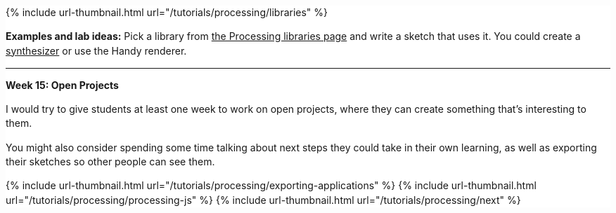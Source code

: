 {% include url-thumbnail.html url="/tutorials/processing/libraries" %}

**Examples and lab ideas:** Pick a library from [the Processing libraries page](https://processing.org/reference/libraries/) and write a sketch that uses it. You could create a [synthesizer](/examples/processing/libraries/random-synthesizer) or use the Handy renderer.

---

**Week 15: Open Projects**

I would try to give students at least one week to work on open projects, where they can create something that’s interesting to them.

You might also consider spending some time talking about next steps they could take in their own learning, as well as exporting their sketches so other people can see them.

{% include url-thumbnail.html url="/tutorials/processing/exporting-applications" %}
{% include url-thumbnail.html url="/tutorials/processing/processing-js" %}
{% include url-thumbnail.html url="/tutorials/processing/next" %}